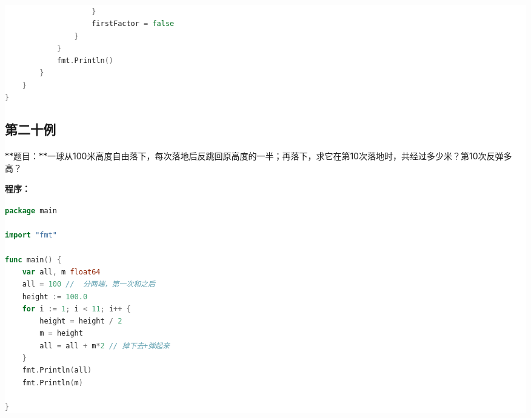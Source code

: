 ```go
					}  
					firstFactor = false  
				}  
			}  
			fmt.Println()  
		}  
	}  
}
```

## 第二十例

**题目：**一球从100米高度自由落下，每次落地后反跳回原高度的一半；再落下，求它在第10次落地时，共经过多少米？第10次反弹多高？

**程序：**

```go
package main

import "fmt"

func main() {
	var all, m float64
	all = 100 //  分两端，第一次和之后
	height := 100.0
	for i := 1; i < 11; i++ {
		height = height / 2
		m = height
		all = all + m*2 // 掉下去+弹起来
	}
	fmt.Println(all)
	fmt.Println(m)

}
```

